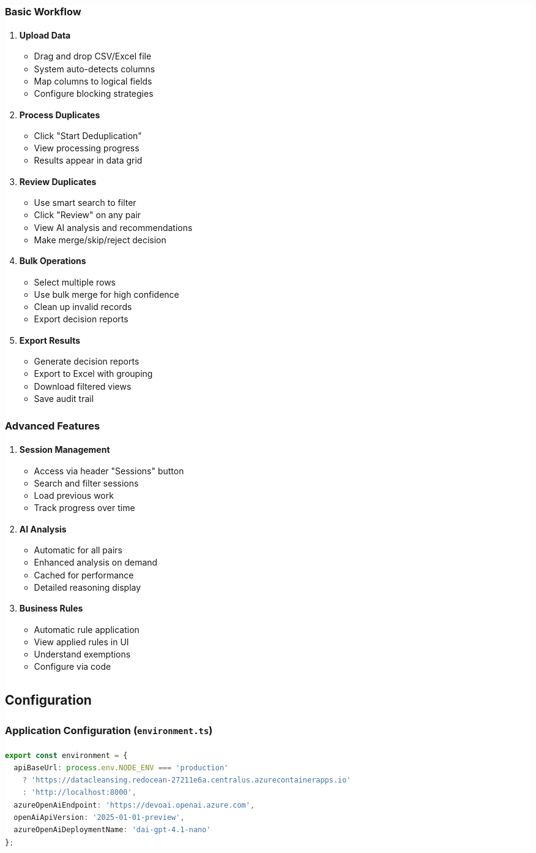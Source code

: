 ### Basic Workflow

1. **Upload Data**
   - Drag and drop CSV/Excel file
   - System auto-detects columns
   - Map columns to logical fields
   - Configure blocking strategies

2. **Process Duplicates**
   - Click "Start Deduplication"
   - View processing progress
   - Results appear in data grid

3. **Review Duplicates**
   - Use smart search to filter
   - Click "Review" on any pair
   - View AI analysis and recommendations
   - Make merge/skip/reject decision

4. **Bulk Operations**
   - Select multiple rows
   - Use bulk merge for high confidence
   - Clean up invalid records
   - Export decision reports

5. **Export Results**
   - Generate decision reports
   - Export to Excel with grouping
   - Download filtered views
   - Save audit trail

### Advanced Features

1. **Session Management**
   - Access via header "Sessions" button
   - Search and filter sessions
   - Load previous work
   - Track progress over time

2. **AI Analysis**
   - Automatic for all pairs
   - Enhanced analysis on demand
   - Cached for performance
   - Detailed reasoning display

3. **Business Rules**
   - Automatic rule application
   - View applied rules in UI
   - Understand exemptions
   - Configure via code

## Configuration

### Application Configuration (`environment.ts`)
```typescript
export const environment = {
  apiBaseUrl: process.env.NODE_ENV === 'production'
    ? 'https://datacleansing.redocean-27211e6a.centralus.azurecontainerapps.io'
    : 'http://localhost:8000',
  azureOpenAiEndpoint: 'https://devoai.openai.azure.com',
  openAiApiVersion: '2025-01-01-preview',
  azureOpenAiDeploymentName: 'dai-gpt-4.1-nano'
};
```
